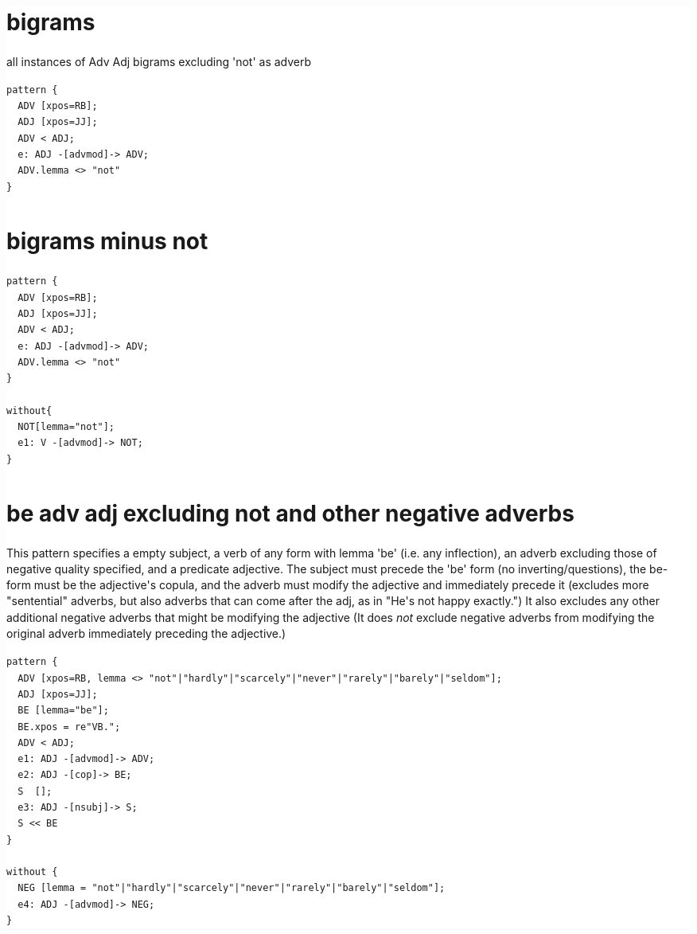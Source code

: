 # bigrams
all instances of Adv Adj bigrams excluding 'not' as adverb
```
pattern { 
  ADV [xpos=RB];
  ADJ [xpos=JJ]; 
  ADV < ADJ; 
  e: ADJ -[advmod]-> ADV; 
  ADV.lemma <> "not"
}
```

# bigrams minus not
```
pattern { 
  ADV [xpos=RB];
  ADJ [xpos=JJ]; 
  ADV < ADJ; 
  e: ADJ -[advmod]-> ADV; 
  ADV.lemma <> "not"
}

without{
  NOT[lemma="not"];
  e1: V -[advmod]-> NOT;
}
```

# be adv adj excluding not and other negative adverbs
This pattern specifies a empty subject, a verb of any form with lemma 'be' (i.e. any inflection), an adverb excluding those of negative quality specified, and a predicate adjective. 
The subject must precede the 'be' form (no inverting/questions), the be-form must be the adjective's copula, and the adverb must modify the adjective and immediately precede it (excludes more "sentential" adverbs, but also adverbs that can come after the adj, as in "He's not happy exactly.") It also excludes any other additional negative adverbs that might be modifying the adjective (It does *not* exclude negative adverbs from modifying the original adverb immediately preceding the adjective.)
```
pattern {
  ADV [xpos=RB, lemma <> "not"|"hardly"|"scarcely"|"never"|"rarely"|"barely"|"seldom"];
  ADJ [xpos=JJ]; 
  BE [lemma="be"];
  BE.xpos = re"VB.";
  ADV < ADJ;
  e1: ADJ -[advmod]-> ADV;
  e2: ADJ -[cop]-> BE;
  S  []; 
  e3: ADJ -[nsubj]-> S;
  S << BE
}

without {
  NEG [lemma = "not"|"hardly"|"scarcely"|"never"|"rarely"|"barely"|"seldom"];
  e4: ADJ -[advmod]-> NEG;
}
```
